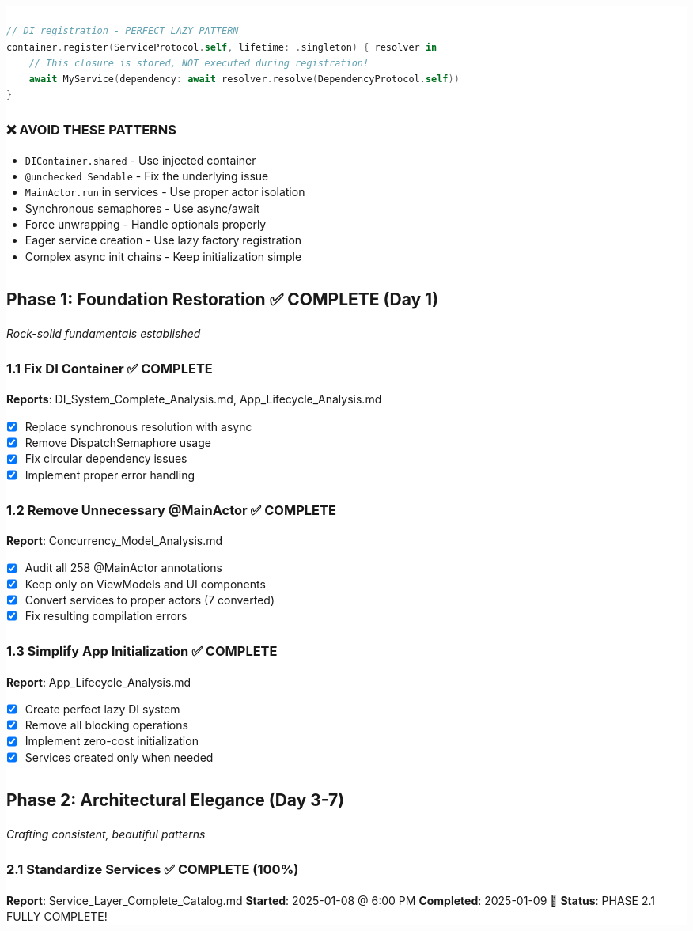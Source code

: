 ```swift

// DI registration - PERFECT LAZY PATTERN
container.register(ServiceProtocol.self, lifetime: .singleton) { resolver in
    // This closure is stored, NOT executed during registration!
    await MyService(dependency: await resolver.resolve(DependencyProtocol.self))
}
```

### ❌ AVOID THESE PATTERNS
- `DIContainer.shared` - Use injected container
- `@unchecked Sendable` - Fix the underlying issue
- `MainActor.run` in services - Use proper actor isolation
- Synchronous semaphores - Use async/await
- Force unwrapping - Handle optionals properly
- Eager service creation - Use lazy factory registration
- Complex async init chains - Keep initialization simple

## Phase 1: Foundation Restoration ✅ COMPLETE (Day 1)
*Rock-solid fundamentals established*

### 1.1 Fix DI Container ✅ COMPLETE
**Reports**: DI_System_Complete_Analysis.md, App_Lifecycle_Analysis.md
- [x] Replace synchronous resolution with async
- [x] Remove DispatchSemaphore usage
- [x] Fix circular dependency issues
- [x] Implement proper error handling

### 1.2 Remove Unnecessary @MainActor ✅ COMPLETE
**Report**: Concurrency_Model_Analysis.md
- [x] Audit all 258 @MainActor annotations
- [x] Keep only on ViewModels and UI components
- [x] Convert services to proper actors (7 converted)
- [x] Fix resulting compilation errors

### 1.3 Simplify App Initialization ✅ COMPLETE
**Report**: App_Lifecycle_Analysis.md
- [x] Create perfect lazy DI system
- [x] Remove all blocking operations
- [x] Implement zero-cost initialization
- [x] Services created only when needed

## Phase 2: Architectural Elegance (Day 3-7)
*Crafting consistent, beautiful patterns*

### 2.1 Standardize Services ✅ COMPLETE (100%)
**Report**: Service_Layer_Complete_Catalog.md
**Started**: 2025-01-08 @ 6:00 PM
**Completed**: 2025-01-09 🎉
**Status**: PHASE 2.1 FULLY COMPLETE!
